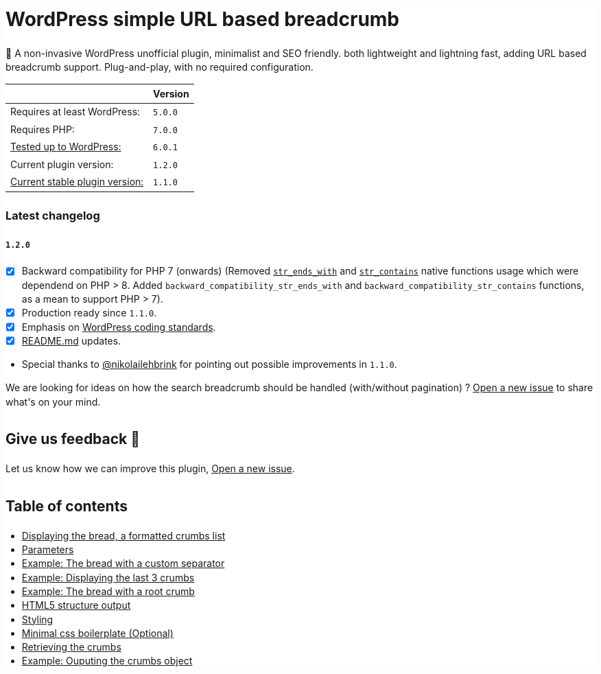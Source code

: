 # WordPress simple URL based breadcrumb

🍞 A non-invasive WordPress unofficial plugin, minimalist and SEO friendly. both lightweight and lightning fast, adding URL based breadcrumb support. Plug-and-play, with no required configuration.

||Version|
|-|-|
|Requires at least WordPress:|`5.0.0`|
|Requires PHP:|`7.0.0`|
|[Tested up to WordPress:](https://wordpress.org/download/releases/)|`6.0.1`|
|Current plugin version:|`1.2.0`|
|[Current stable plugin version:](https://github.com/amarinediary/WordPress-simple-URL-based-breadcrumb/releases/tag/1.1.0)|`1.1.0`|

### Latest changelog

#### `1.2.0`
- [x] Backward compatibility for PHP 7 (onwards) (Removed [`str_ends_with`](https://www.php.net/manual/en/function.str-ends-with.php) and [`str_contains`](https://www.php.net/manual/en/function.str-contains.php) native functions usage which were dependend on PHP > 8. Added `backward_compatibility_str_ends_with` and `backward_compatibility_str_contains` functions, as a mean to support PHP > 7).
- [x] Production ready since `1.1.0`.
- [x] Emphasis on [WordPress coding standards](https://developer.wordpress.org/coding-standards/wordpress-coding-standards/). 
- [x] [README.md](https://github.com/amarinediary/WordPress-simple-URL-based-breadcrumb/blob/main/README.md) updates. 
- Special thanks to [@nikolailehbrink](https://github.com/nikolailehbrink) for pointing out possible improvements in `1.1.0`.

We are looking for ideas on how the search breadcrumb should be handled (with/without pagination) ? [Open a new issue](https://github.com/amarinediary/WordPress-simple-URL-based-breadcrumb/issues/new/choose) to share what's on your mind.

## Give us feedback 🙏

Let us know how we can improve this plugin, [Open a new issue](https://github.com/amarinediary/WordPress-simple-URL-based-breadcrumb/issues/new/choose).

## Table of contents

- [Displaying the bread, a formatted crumbs list](https://github.com/amarinediary/WordPress-simple-URL-based-breadcrumb#displaying-the-bread-a-formatted-crumbs-list)
- [Parameters](https://github.com/amarinediary/WordPress-simple-URL-based-breadcrumb#parameters)
- [Example: The bread with a custom separator](https://github.com/amarinediary/WordPress-simple-URL-based-breadcrumb#example-the-bread-with-a-custom-separator)
- [Example: Displaying the last 3 crumbs](https://github.com/amarinediary/WordPress-simple-URL-based-breadcrumb#example-displaying-the-last-3-crumbs)
- [Example: The bread with a root crumb](https://github.com/amarinediary/WordPress-simple-URL-based-breadcrumb#example-the-bread-with-a-root-crumb)
- [HTML5 structure output](https://github.com/amarinediary/WordPress-simple-URL-based-breadcrumb#html5-structure-output)
- [Styling](https://github.com/amarinediary/WordPress-simple-URL-based-breadcrumb#styling)
- [Minimal css boilerplate (Optional)](https://github.com/amarinediary/WordPress-simple-URL-based-breadcrumb#minimal-css-boilerplate-optional)
- [Retrieving the crumbs](https://github.com/amarinediary/WordPress-simple-URL-based-breadcrumb#retrieving-the-crumbs)
- [Example: Ouputing the crumbs object](https://github.com/amarinediary/WordPress-simple-URL-based-breadcrumb#example-ouputing-the-crumbs-object)
